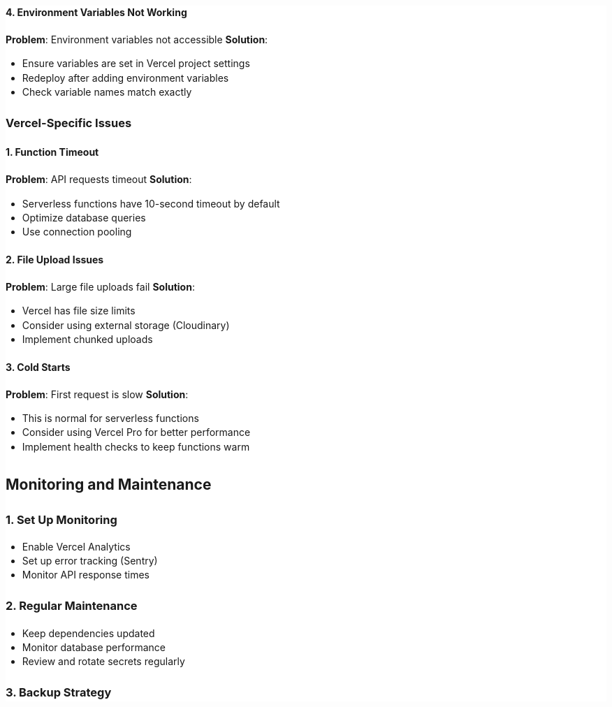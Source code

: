 #### 4. Environment Variables Not Working

**Problem**: Environment variables not accessible
**Solution**:

- Ensure variables are set in Vercel project settings
- Redeploy after adding environment variables
- Check variable names match exactly

### Vercel-Specific Issues

#### 1. Function Timeout

**Problem**: API requests timeout
**Solution**:

- Serverless functions have 10-second timeout by default
- Optimize database queries
- Use connection pooling

#### 2. File Upload Issues

**Problem**: Large file uploads fail
**Solution**:

- Vercel has file size limits
- Consider using external storage (Cloudinary)
- Implement chunked uploads

#### 3. Cold Starts

**Problem**: First request is slow
**Solution**:

- This is normal for serverless functions
- Consider using Vercel Pro for better performance
- Implement health checks to keep functions warm

## Monitoring and Maintenance

### 1. Set Up Monitoring

- Enable Vercel Analytics
- Set up error tracking (Sentry)
- Monitor API response times

### 2. Regular Maintenance

- Keep dependencies updated
- Monitor database performance
- Review and rotate secrets regularly

### 3. Backup Strategy
